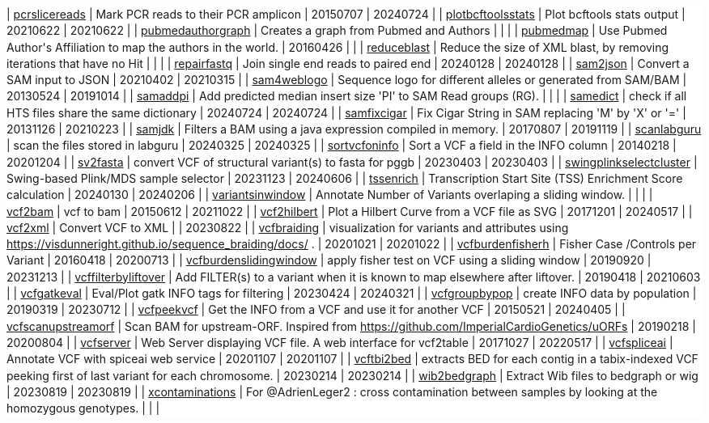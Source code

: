 | [pcrslicereads](PcrSliceReads.md) | Mark PCR reads to their PCR amplicon | 20150707 | 20240724 |
| [plotbcftoolsstats](PlotBcftoolsStats.md) | Plot bcftools stats output | 20210622 | 20210622 |
| [pubmedauthorgraph](PubmedAuthorGraph.md) | Creates a graph from Pubmed and Authors |  |  |
| [pubmedmap](PubmedMap.md) | Use Pubmed Author's Affiliation to map the authors in the world. | 20160426 |  |
| [reduceblast](ReduceBlast.md) | Reduce the size of XML blast, by removing iterations that have no Hit |  |  |
| [repairfastq](RepairFastq.md) | Join single end reads to paired end | 20240128 | 20240128 |
| [sam2json](SamToJson.md) | Convert a SAM input to JSON | 20210402 | 20210315 |
| [sam4weblogo](SAM4WebLogo.md) | Sequence logo for different alleles or generated from SAM/BAM | 20130524 | 20191014 |
| [samaddpi](SamAddPI.md) | Add predicted median insert size 'PI' to SAM Read groups (RG). |  |  |
| [samedict](SameDict.md) | check if all HTS files share the same dictionary | 20240724 | 20240724 |
| [samfixcigar](SamFixCigar.md) | Fix Cigar String in SAM replacing 'M' by 'X' or '=' | 20131126 | 20210223 |
| [samjdk](SamJdk.md) | Filters a BAM using a java expression compiled in memory. | 20170807 | 20191119 |
| [scanlabguru](ScanLabGuru.md) | scan the files stored in labguru | 20240325 | 20240325 |
| [sortvcfoninfo](SortVcfOnInfo.md) | Sort a VCF a field in the INFO column | 20140218 | 20201204 |
| [sv2fasta](StructuralVariantToFasta.md) | convert VCF of structural variant(s) to fasta for pggb | 20230403 | 20230403 |
| [swingplinkselectcluster](SwingPLinkSelectCluster.md) | Swing-based Plink/MDS sample selector | 20231123 | 20240606 |
| [tssenrich](TSSEnrichment.md) | Transcription Start Site (TSS) Enrichment Score calculation | 20240130 | 20240206 |
| [variantsinwindow](VariantsInWindow.md) | Annotate Number of Variants overlaping a sliding window. |  |  |
| [vcf2bam](VcfToBam.md) | vcf to bam | 20150612 | 20211022 |
| [vcf2hilbert](VcfToHilbert.md) | Plot a Hilbert Curve from a VCF file as SVG | 20171201 | 20240517 |
| [vcf2xml](Vcf2Xml.md) | Convert VCF to XML |  | 20230822 |
| [vcfbraiding](VcfBraiding.md) | visualization for variants and attributes using https://visdunneright.github.io/sequence_braiding/docs/ . | 20201021 | 20201022 |
| [vcfburdenfisherh](VcfBurdenFisherH.md) | Fisher Case /Controls per Variant | 20160418 | 20200713 |
| [vcfburdenslidingwindow](VcfBurdenSlidingWindow.md) | apply fisher test on VCF using a sliding window | 20190920 | 20231213 |
| [vcffilterbyliftover](VcfFilterByLiftOver.md) | Add FILTER(s) to a variant when it is known to map elsewhere after liftover. | 20190418 | 20210603 |
| [vcfgatkeval](VcfGatkEval.md) | Eval/Plot gatk INFO tags for filtering | 20230424 | 20240321 |
| [vcfgroupbypop](VcfGroupByPopulation.md) | create INFO data by population | 20190319 | 20230712 |
| [vcfpeekvcf](VcfPeekVcf.md) | Get the INFO from a VCF and use it for another VCF | 20150521 | 20240405 |
| [vcfscanupstreamorf](VcfScanUpstreamOrf.md) | Scan BAM for upstream-ORF. Inspired from https://github.com/ImperialCardioGenetics/uORFs | 20190218 | 20200804 |
| [vcfserver](VcfServer.md) | Web Server displaying VCF file. A web interface for vcf2table | 20171027 | 20220517 |
| [vcfspliceai](VcfSpliceAI.md) | Annotate VCF with spiceai web service | 20201107 | 20201107 |
| [vcftbi2bed](VcfTbiToBed.md) | extracts BED for each contig in a tabix-indexed VCF peeking first of last variant for each chromosome. | 20230214 | 20230214 |
| [wib2bedgraph](WibToBedGraph.md) | Extract Wib files to bedgraph or wig | 20230819 | 20230819 |
| [xcontaminations](XContaminations.md) | For @AdrienLeger2 : cross contamination between samples by looking at the homozygous genotypes. |  |  |
